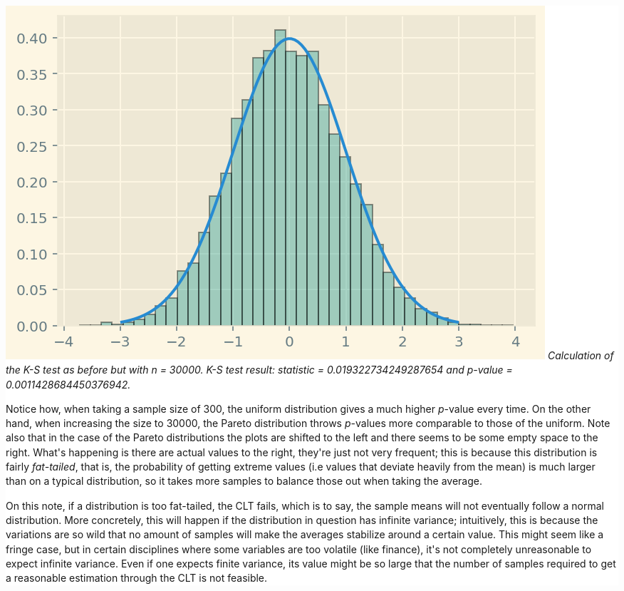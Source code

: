 ![](./img/6.png)
*Calculation of the K-S test as before but with n = 30000. K-S test result: statistic = 0.019322734249287654 and $p$-value = 0.0011428684450376942.*

Notice how, when taking a sample size of $300$, the uniform distribution
gives a much higher $p$-value every time. On the other hand, when
increasing the size to $30000$, the Pareto distribution throws
$p$-values more comparable to those of the uniform. Note also that in
the case of the Pareto distributions the plots are shifted to the left
and there seems to be some empty space to the right. What\'s happening
is there are actual values to the right, they\'re just not very
frequent; this is because this distribution is fairly *fat-tailed*, that
is, the probability of getting extreme values (i.e values that deviate
heavily from the mean) is much larger than on a typical distribution, so
it takes more samples to balance those out when taking the average.

On this note, if a distribution is too fat-tailed, the CLT fails, which
is to say, the sample means will not eventually follow a normal
distribution. More concretely, this will happen if the distribution in
question has infinite variance; intuitively, this is because the
variations are so wild that no amount of samples will make the averages
stabilize around a certain value. This might seem like a fringe case,
but in certain disciplines where some variables are too volatile (like
finance), it\'s not completely unreasonable to expect infinite variance.
Even if one expects finite variance, its value might be so large that
the number of samples required to get a reasonable estimation through
the CLT is not feasible.

